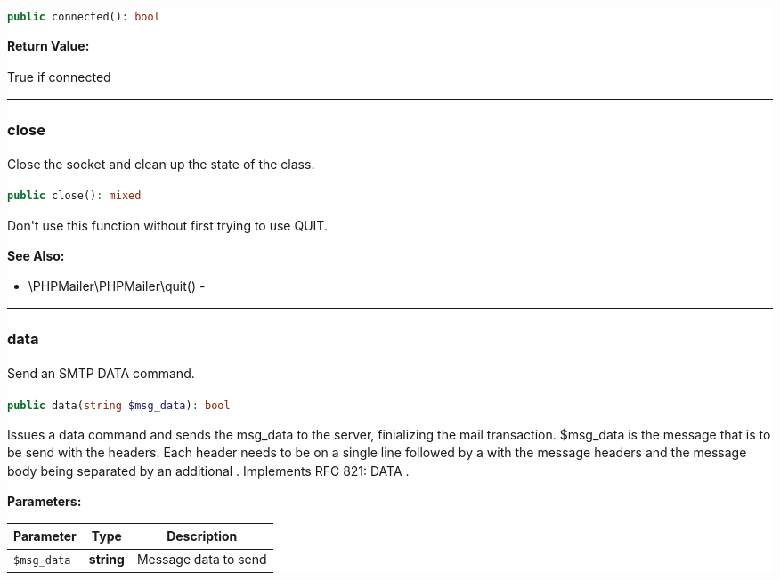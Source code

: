 ```php
public connected(): bool
```









**Return Value:**

True if connected



***

### close

Close the socket and clean up the state of the class.

```php
public close(): mixed
```

Don't use this function without first trying to use QUIT.








**See Also:**

* \PHPMailer\PHPMailer\quit() - 

***

### data

Send an SMTP DATA command.

```php
public data(string $msg_data): bool
```

Issues a data command and sends the msg_data to the server,
finializing the mail transaction. $msg_data is the message
that is to be send with the headers. Each header needs to be
on a single line followed by a <CRLF> with the message headers
and the message body being separated by an additional <CRLF>.
Implements RFC 821: DATA <CRLF>.






**Parameters:**

| Parameter | Type | Description |
|-----------|------|-------------|
| `$msg_data` | **string** | Message data to send |
